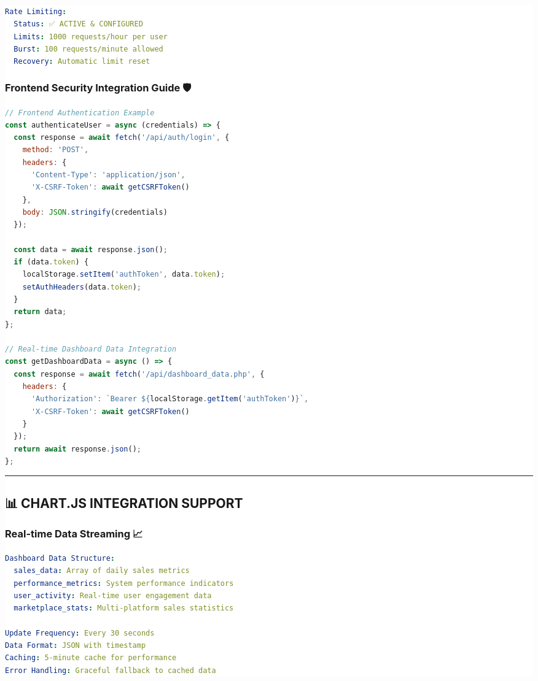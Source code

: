 ```yaml
Rate Limiting:
  Status: ✅ ACTIVE & CONFIGURED
  Limits: 1000 requests/hour per user
  Burst: 100 requests/minute allowed
  Recovery: Automatic limit reset
```

### **Frontend Security Integration Guide** 🛡️
```javascript
// Frontend Authentication Example
const authenticateUser = async (credentials) => {
  const response = await fetch('/api/auth/login', {
    method: 'POST',
    headers: {
      'Content-Type': 'application/json',
      'X-CSRF-Token': await getCSRFToken()
    },
    body: JSON.stringify(credentials)
  });
  
  const data = await response.json();
  if (data.token) {
    localStorage.setItem('authToken', data.token);
    setAuthHeaders(data.token);
  }
  return data;
};

// Real-time Dashboard Data Integration
const getDashboardData = async () => {
  const response = await fetch('/api/dashboard_data.php', {
    headers: {
      'Authorization': `Bearer ${localStorage.getItem('authToken')}`,
      'X-CSRF-Token': await getCSRFToken()
    }
  });
  return await response.json();
};
```

---

## 📊 **CHART.JS INTEGRATION SUPPORT**

### **Real-time Data Streaming** 📈
```yaml
Dashboard Data Structure:
  sales_data: Array of daily sales metrics
  performance_metrics: System performance indicators
  user_activity: Real-time user engagement data
  marketplace_stats: Multi-platform sales statistics
  
Update Frequency: Every 30 seconds
Data Format: JSON with timestamp
Caching: 5-minute cache for performance
Error Handling: Graceful fallback to cached data
```
